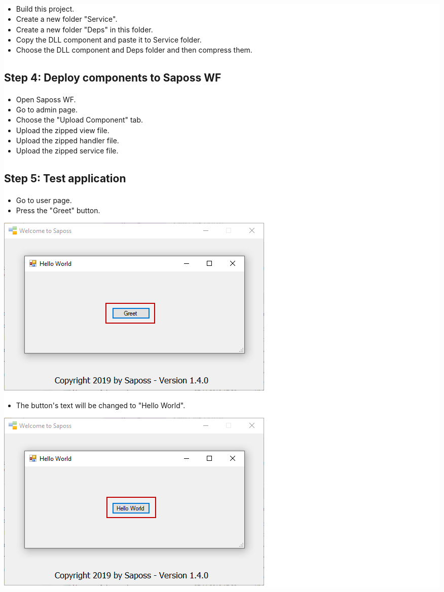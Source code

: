 * Build this project.
* Create a new folder "Service".
* Create a new folder "Deps" in this folder.
* Copy the DLL component and paste it to Service folder.
* Choose the DLL component and Deps folder and then compress them.

## Step 4: Deploy components to Saposs WF

* Open Saposs WF.
* Go to admin page.
* Choose the "Upload Component" tab.
* Upload the zipped view file.
* Upload the zipped handler file.
* Upload the zipped service file.

## Step 5: Test application

* Go to user page.
* Press the "Greet" button.

![Hello World](assets/images/f13.png "Hello World Form")

* The button's text will be changed to "Hello World".

![Hello World](assets/images/f14.png "Hello World")
